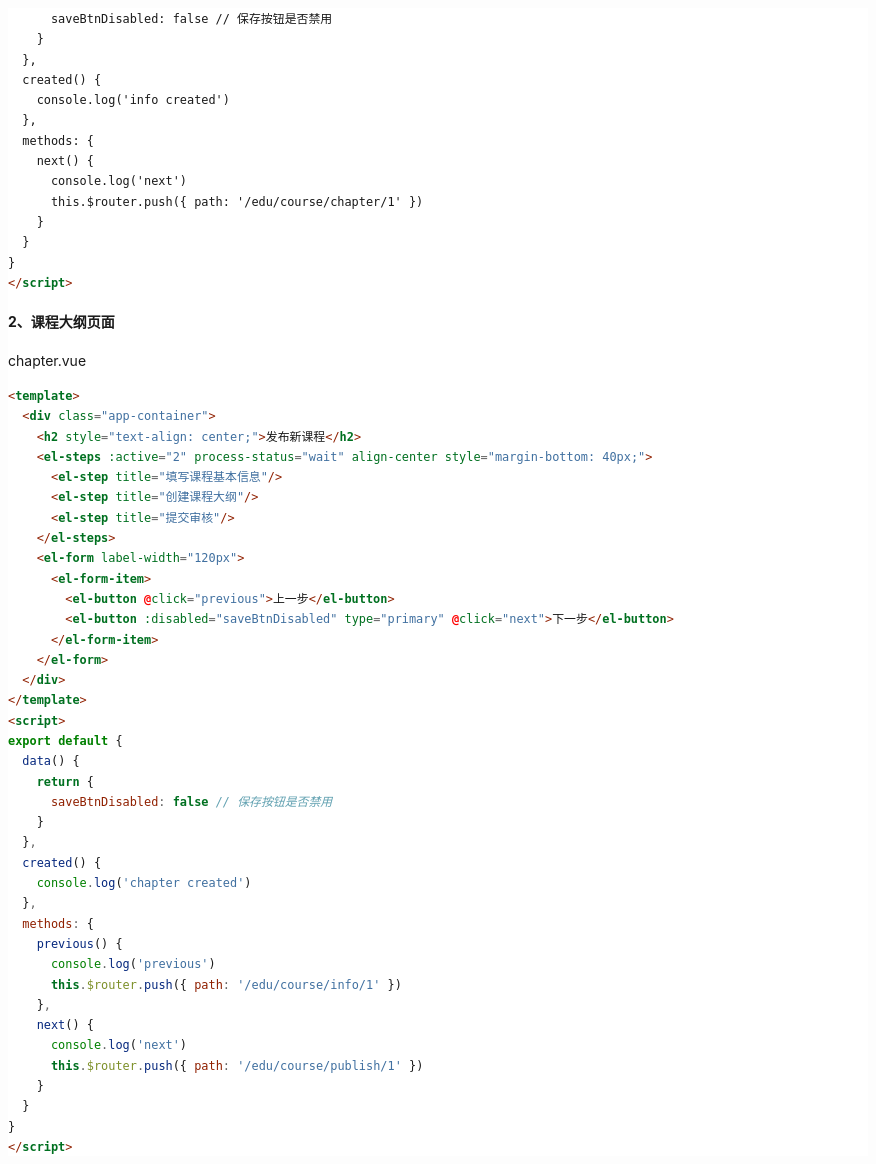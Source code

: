 ````html
      saveBtnDisabled: false // 保存按钮是否禁用
    }
  },
  created() {
    console.log('info created')
  },
  methods: {
    next() {
      console.log('next')
      this.$router.push({ path: '/edu/course/chapter/1' })
    }
  }
}
</script>
````

#### 2、课程大纲页面

chapter.vue

````html
<template>
  <div class="app-container">
    <h2 style="text-align: center;">发布新课程</h2>
    <el-steps :active="2" process-status="wait" align-center style="margin-bottom: 40px;">
      <el-step title="填写课程基本信息"/>
      <el-step title="创建课程大纲"/>
      <el-step title="提交审核"/>
    </el-steps>
    <el-form label-width="120px">
      <el-form-item>
        <el-button @click="previous">上一步</el-button>
        <el-button :disabled="saveBtnDisabled" type="primary" @click="next">下一步</el-button>
      </el-form-item>
    </el-form>
  </div>
</template>
<script>
export default {
  data() {
    return {
      saveBtnDisabled: false // 保存按钮是否禁用
    }
  },
  created() {
    console.log('chapter created')
  },
  methods: {
    previous() {
      console.log('previous')
      this.$router.push({ path: '/edu/course/info/1' })
    },
    next() {
      console.log('next')
      this.$router.push({ path: '/edu/course/publish/1' })
    }
  }
}
</script>
````

